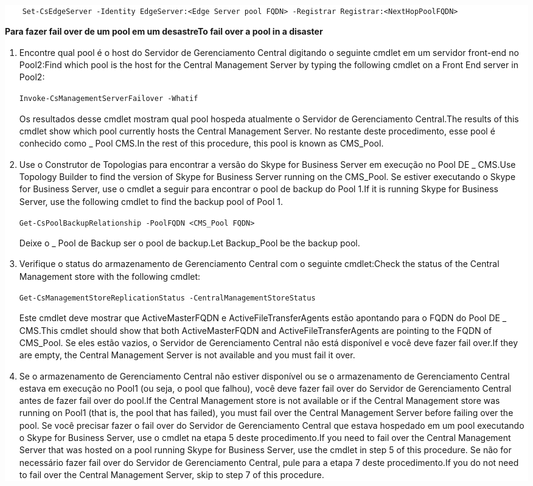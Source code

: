        Set-CsEdgeServer -Identity EdgeServer:<Edge Server pool FQDN> -Registrar Registrar:<NextHopPoolFQDN>

<span data-ttu-id="23923-127">**Para fazer fail over de um pool em um desastre**</span><span class="sxs-lookup"><span data-stu-id="23923-127">**To fail over a pool in a disaster**</span></span>

1.  <span data-ttu-id="23923-128">Encontre qual pool é o host do Servidor de Gerenciamento Central digitando o seguinte cmdlet em um servidor front-end no Pool2:</span><span class="sxs-lookup"><span data-stu-id="23923-128">Find which pool is the host for the Central Management Server by typing the following cmdlet on a Front End server in Pool2:</span></span>
    
        Invoke-CsManagementServerFailover -Whatif
    
    <span data-ttu-id="23923-129">Os resultados desse cmdlet mostram qual pool hospeda atualmente o Servidor de Gerenciamento Central.</span><span class="sxs-lookup"><span data-stu-id="23923-129">The results of this cmdlet show which pool currently hosts the Central Management Server.</span></span> <span data-ttu-id="23923-130">No restante deste procedimento, esse pool é conhecido como \_ Pool CMS.</span><span class="sxs-lookup"><span data-stu-id="23923-130">In the rest of this procedure, this pool is known as CMS\_Pool.</span></span>

2.  <span data-ttu-id="23923-131">Use o Construtor de Topologias para encontrar a versão do Skype for Business Server em execução no Pool DE \_ CMS.</span><span class="sxs-lookup"><span data-stu-id="23923-131">Use Topology Builder to find the version of Skype for Business Server running on the CMS\_Pool.</span></span> <span data-ttu-id="23923-132">Se estiver executando o Skype for Business Server, use o cmdlet a seguir para encontrar o pool de backup do Pool 1.</span><span class="sxs-lookup"><span data-stu-id="23923-132">If it is running Skype for Business Server, use the following cmdlet to find the backup pool of Pool 1.</span></span>
    
        Get-CsPoolBackupRelationship -PoolFQDN <CMS_Pool FQDN>
    
    <span data-ttu-id="23923-133">Deixe o \_ Pool de Backup ser o pool de backup.</span><span class="sxs-lookup"><span data-stu-id="23923-133">Let Backup\_Pool be the backup pool.</span></span>

3.  <span data-ttu-id="23923-134">Verifique o status do armazenamento de Gerenciamento Central com o seguinte cmdlet:</span><span class="sxs-lookup"><span data-stu-id="23923-134">Check the status of the Central Management store with the following cmdlet:</span></span>
    
        Get-CsManagementStoreReplicationStatus -CentralManagementStoreStatus 
    
    <span data-ttu-id="23923-135">Este cmdlet deve mostrar que ActiveMasterFQDN e ActiveFileTransferAgents estão apontando para o FQDN do Pool DE \_ CMS.</span><span class="sxs-lookup"><span data-stu-id="23923-135">This cmdlet should show that both ActiveMasterFQDN and ActiveFileTransferAgents are pointing to the FQDN of CMS\_Pool.</span></span> <span data-ttu-id="23923-136">Se eles estão vazios, o Servidor de Gerenciamento Central não está disponível e você deve fazer fail over.</span><span class="sxs-lookup"><span data-stu-id="23923-136">If they are empty, the Central Management Server is not available and you must fail it over.</span></span>

4.  <span data-ttu-id="23923-137">Se o armazenamento de Gerenciamento Central não estiver disponível ou se o armazenamento de Gerenciamento Central estava em execução no Pool1 (ou seja, o pool que falhou), você deve fazer fail over do Servidor de Gerenciamento Central antes de fazer fail over do pool.</span><span class="sxs-lookup"><span data-stu-id="23923-137">If the Central Management store is not available or if the Central Management store was running on Pool1 (that is, the pool that has failed), you must fail over the Central Management Server before failing over the pool.</span></span> <span data-ttu-id="23923-138">Se você precisar fazer o fail over do Servidor de Gerenciamento Central que estava hospedado em um pool executando o Skype for Business Server, use o cmdlet na etapa 5 deste procedimento.</span><span class="sxs-lookup"><span data-stu-id="23923-138">If you need to fail over the Central Management Server that was hosted on a pool running Skype for Business Server, use the cmdlet in step 5 of this procedure.</span></span> <span data-ttu-id="23923-139">Se não for necessário fazer fail over do Servidor de Gerenciamento Central, pule para a etapa 7 deste procedimento.</span><span class="sxs-lookup"><span data-stu-id="23923-139">If you do not need to fail over the Central Management Server, skip to step 7 of this procedure.</span></span>
